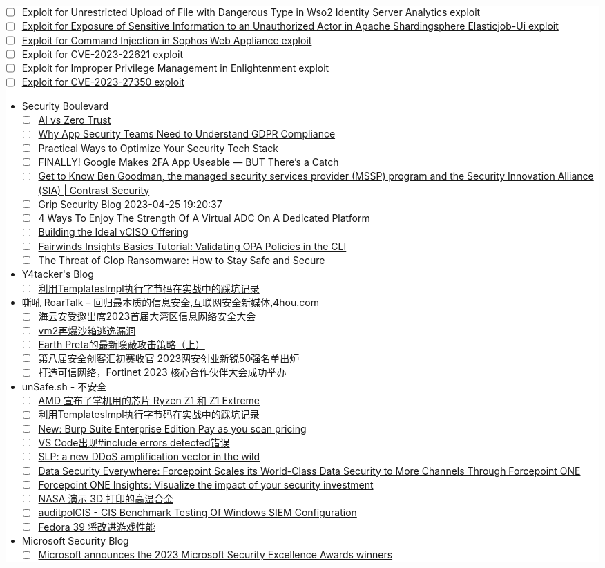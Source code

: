   - [ ] [Exploit for Unrestricted Upload of File with Dangerous Type in Wso2 Identity Server Analytics exploit](https://sploitus.com/exploit?id=5FE50FFF-329F-5DCD-858B-821F0877B699&utm_source=rss&utm_medium=rss)
  - [ ] [Exploit for Exposure of Sensitive Information to an Unauthorized Actor in Apache Shardingsphere Elasticjob-Ui exploit](https://sploitus.com/exploit?id=55C656BD-580D-5970-8449-19FA6525C02C&utm_source=rss&utm_medium=rss)
  - [ ] [Exploit for Command Injection in Sophos Web Appliance exploit](https://sploitus.com/exploit?id=5FD6AF71-3D8B-5463-AED3-604C291CBB34&utm_source=rss&utm_medium=rss)
  - [ ] [Exploit for CVE-2023-22621 exploit](https://sploitus.com/exploit?id=E7A981F0-5985-5B91-A8BE-9F1491261AAC&utm_source=rss&utm_medium=rss)
  - [ ] [Exploit for Improper Privilege Management in Enlightenment exploit](https://sploitus.com/exploit?id=1D7239D3-BAAB-5E34-9A74-5FD85C96E8AE&utm_source=rss&utm_medium=rss)
  - [ ] [Exploit for CVE-2023-27350 exploit](https://sploitus.com/exploit?id=0D1A0CBD-B470-5537-BFD1-5E5CC1B66E90&utm_source=rss&utm_medium=rss)
- Security Boulevard
  - [ ] [AI vs Zero Trust](https://securityboulevard.com/2023/04/ai-vs-zero-trust/)
  - [ ] [Why App Security Teams Need to Understand GDPR Compliance](https://securityboulevard.com/2023/04/why-app-security-teams-need-to-understand-gdpr-compliance/)
  - [ ] [Practical Ways to Optimize Your Security Tech Stack](https://securityboulevard.com/2023/04/practical-ways-to-optimize-your-security-tech-stack/)
  - [ ] [FINALLY! Google Makes 2FA App Useable — BUT There’s a Catch](https://securityboulevard.com/2023/04/google-2fa-app-sync-richixbw/)
  - [ ] [Get to Know Ben Goodman, the managed security services provider (MSSP) program and the Security Innovation Alliance (SIA) | Contrast Security](https://securityboulevard.com/2023/04/get-to-know-ben-goodman-the-managed-security-services-provider-mssp-program-and-the-security-innovation-alliance-sia-contrast-security/)
  - [ ] [Grip Security Blog 2023-04-25 19:20:37](https://securityboulevard.com/2023/04/grip-security-blog-2023-04-25-131302/)
  - [ ] [4 Ways To Enjoy The Strength Of A Virtual ADC On A Dedicated Platform](https://securityboulevard.com/2023/04/4-ways-to-enjoy-the-strength-of-a-virtual-adc-on-a-dedicated-platform/)
  - [ ] [Building the Ideal vCISO Offering](https://securityboulevard.com/2023/04/building-the-ideal-vciso-offering/)
  - [ ] [Fairwinds Insights Basics Tutorial: Validating OPA Policies in the CLI](https://securityboulevard.com/2023/04/fairwinds-insights-basics-tutorial-validating-opa-policies-in-the-cli/)
  - [ ] [The Threat of Clop Ransomware: How to Stay Safe and Secure](https://securityboulevard.com/2023/04/the-threat-of-clop-ransomware-how-to-stay-safe-and-secure/)
- Y4tacker's Blog
  - [ ] [利用TemplatesImpl执行字节码在实战中的踩坑记录](https://y4tacker.github.io/2023/04/25/year/2023/4/%E5%88%A9%E7%94%A8TemplatesImpl%E6%89%A7%E8%A1%8C%E5%AD%97%E8%8A%82%E7%A0%81%E5%9C%A8%E5%AE%9E%E6%88%98%E4%B8%AD%E7%9A%84%E8%B8%A9%E5%9D%91%E8%AE%B0%E5%BD%95/)
- 嘶吼 RoarTalk – 回归最本质的信息安全,互联网安全新媒体,4hou.com
  - [ ] [海云安受邀出席2023首届大湾区信息网络安全大会](https://www.4hou.com/posts/K7Zz)
  - [ ] [vm2再爆沙箱逃逸漏洞](https://www.4hou.com/posts/m0wp)
  - [ ] [Earth Preta的最新隐蔽攻击策略（上）](https://www.4hou.com/posts/PJXn)
  - [ ] [第八届安全创客汇初赛收官 2023网安创业新锐50强名单出炉](https://www.4hou.com/posts/yArw)
  - [ ] [打造可信网络，Fortinet 2023 核心合作伙伴大会成功举办](https://www.4hou.com/posts/AXP1)
- unSafe.sh - 不安全
  - [ ] [AMD 宣布了掌机用的芯片 Ryzen Z1 和 Z1 Extreme](https://buaq.net/go-160512.html)
  - [ ] [利用TemplatesImpl执行字节码在实战中的踩坑记录](https://buaq.net/go-160495.html)
  - [ ] [New: Burp Suite Enterprise Edition Pay as you scan pricing](https://buaq.net/go-160483.html)
  - [ ] [VS Code出现#include errors detected错误](https://buaq.net/go-160492.html)
  - [ ] [SLP: a new DDoS amplification vector in the wild](https://buaq.net/go-160486.html)
  - [ ] [Data Security Everywhere: Forcepoint Scales its World-Class Data Security to More Channels Through Forcepoint ONE](https://buaq.net/go-160493.html)
  - [ ] [Forcepoint ONE Insights: Visualize the impact of your security investment](https://buaq.net/go-160494.html)
  - [ ] [NASA 演示 3D 打印的高温合金](https://buaq.net/go-160513.html)
  - [ ] [auditpolCIS - CIS Benchmark Testing Of Windows SIEM Configuration](https://buaq.net/go-160485.html)
  - [ ] [Fedora 39 将改进游戏性能](https://buaq.net/go-160514.html)
- Microsoft Security Blog
  - [ ] [Microsoft announces the 2023 Microsoft Security Excellence Awards winners](https://www.microsoft.com/en-us/security/blog/2023/04/25/microsoft-announces-the-2023-microsoft-security-excellence-awards-winners/)